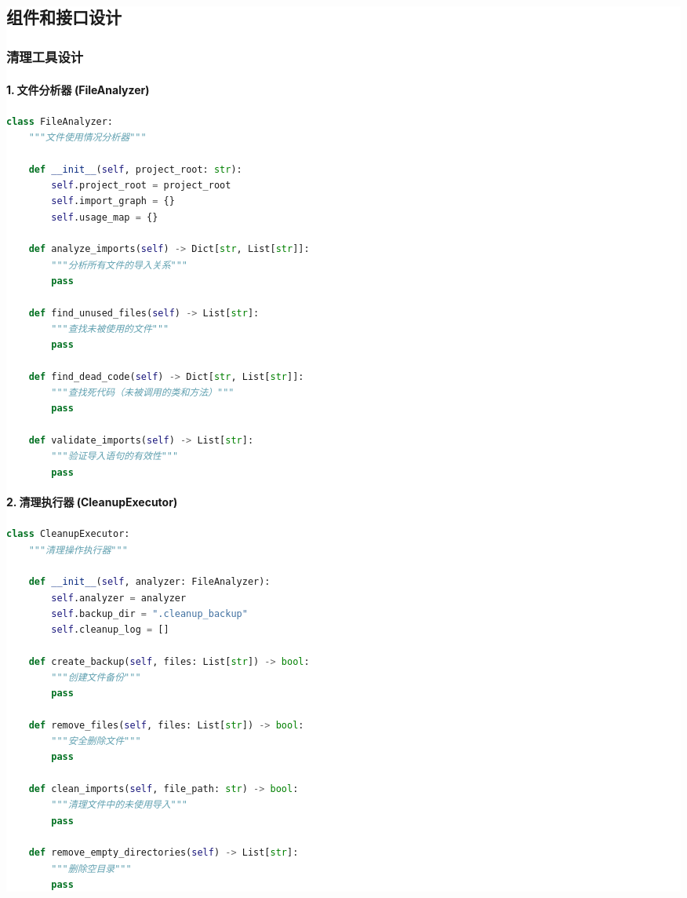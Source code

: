 ## 组件和接口设计

### 清理工具设计

#### 1. 文件分析器 (FileAnalyzer)

```python
class FileAnalyzer:
    """文件使用情况分析器"""
    
    def __init__(self, project_root: str):
        self.project_root = project_root
        self.import_graph = {}
        self.usage_map = {}
    
    def analyze_imports(self) -> Dict[str, List[str]]:
        """分析所有文件的导入关系"""
        pass
    
    def find_unused_files(self) -> List[str]:
        """查找未被使用的文件"""
        pass
    
    def find_dead_code(self) -> Dict[str, List[str]]:
        """查找死代码（未被调用的类和方法）"""
        pass
    
    def validate_imports(self) -> List[str]:
        """验证导入语句的有效性"""
        pass
```

#### 2. 清理执行器 (CleanupExecutor)

```python
class CleanupExecutor:
    """清理操作执行器"""
    
    def __init__(self, analyzer: FileAnalyzer):
        self.analyzer = analyzer
        self.backup_dir = ".cleanup_backup"
        self.cleanup_log = []
    
    def create_backup(self, files: List[str]) -> bool:
        """创建文件备份"""
        pass
    
    def remove_files(self, files: List[str]) -> bool:
        """安全删除文件"""
        pass
    
    def clean_imports(self, file_path: str) -> bool:
        """清理文件中的未使用导入"""
        pass
    
    def remove_empty_directories(self) -> List[str]:
        """删除空目录"""
        pass
```
